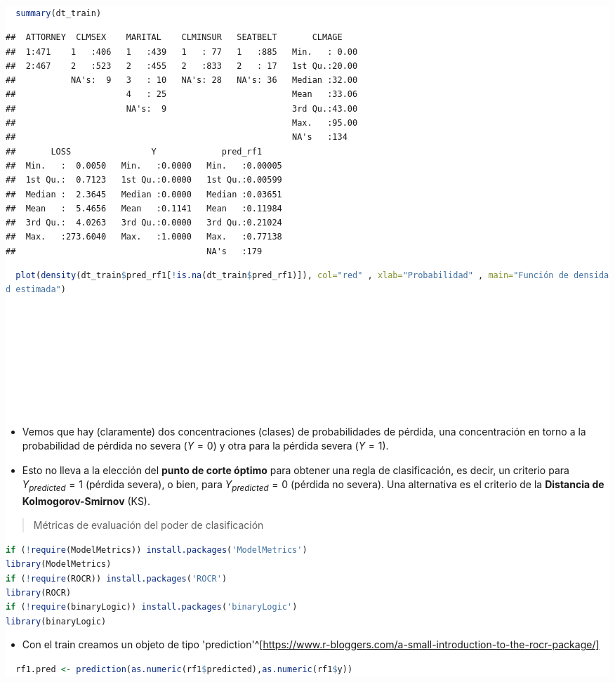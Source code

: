 ```r
  summary(dt_train)
```

```
##  ATTORNEY  CLMSEX    MARITAL    CLMINSUR   SEATBELT       CLMAGE     
##  1:471    1   :406   1   :439   1   : 77   1   :885   Min.   : 0.00  
##  2:467    2   :523   2   :455   2   :833   2   : 17   1st Qu.:20.00  
##           NA's:  9   3   : 10   NA's: 28   NA's: 36   Median :32.00  
##                      4   : 25                         Mean   :33.06  
##                      NA's:  9                         3rd Qu.:43.00  
##                                                       Max.   :95.00  
##                                                       NA's   :134    
##       LOSS                Y             pred_rf1      
##  Min.   :  0.0050   Min.   :0.0000   Min.   :0.00005  
##  1st Qu.:  0.7123   1st Qu.:0.0000   1st Qu.:0.00599  
##  Median :  2.3645   Median :0.0000   Median :0.03651  
##  Mean   :  5.4656   Mean   :0.1141   Mean   :0.11984  
##  3rd Qu.:  4.0263   3rd Qu.:0.0000   3rd Qu.:0.21024  
##  Max.   :273.6040   Max.   :1.0000   Max.   :0.77138  
##                                      NA's   :179
```

```r
  plot(density(dt_train$pred_rf1[!is.na(dt_train$pred_rf1)]), col="red" , xlab="Probabilidad" , main="Función de densidad estimada")
```

![](02-Evaluation_files/figure-latex/unnamed-chunk-39-1.pdf) 

 - Vemos que hay (claramente) dos concentraciones (clases) de probabilidades de pérdida, una concentración en torno a la probabilidad de pérdida no severa ($Y=0$) y otra para la pérdida severa ($Y=1$).

 - Esto no lleva a la elección del **punto de corte óptimo** para obtener una regla de clasificación, es decir, un criterio para $Y_{predicted}=1$ (pérdida severa), o bien, para $Y_{predicted}=0$ (pérdida no severa). Una alternativa es el criterio de la **Distancia de Kolmogorov-Smirnov** (KS).




 > Métricas de evaluación del poder de clasificación


```r
if (!require(ModelMetrics)) install.packages('ModelMetrics')
library(ModelMetrics)
if (!require(ROCR)) install.packages('ROCR')
library(ROCR)
if (!require(binaryLogic)) install.packages('binaryLogic')
library(binaryLogic)
```

 - Con el train creamos un objeto de tipo 'prediction'^[https://www.r-bloggers.com/a-small-introduction-to-the-rocr-package/]


```r
  rf1.pred <- prediction(as.numeric(rf1$predicted),as.numeric(rf1$y)) 
```
